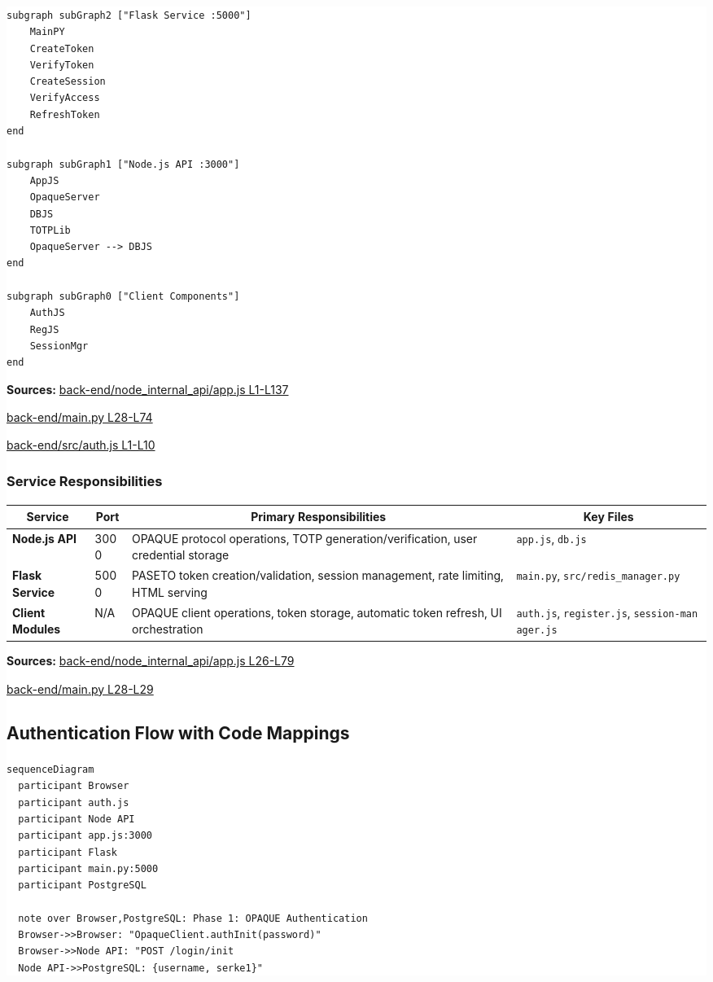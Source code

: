 ```mermaid
subgraph subGraph2 ["Flask Service :5000"]
    MainPY
    CreateToken
    VerifyToken
    CreateSession
    VerifyAccess
    RefreshToken
end

subgraph subGraph1 ["Node.js API :3000"]
    AppJS
    OpaqueServer
    DBJS
    TOTPLib
    OpaqueServer --> DBJS
end

subgraph subGraph0 ["Client Components"]
    AuthJS
    RegJS
    SessionMgr
end
```

**Sources:** [back-end/node_internal_api/app.js L1-L137](https://github.com/RogueElectron/Cypher1/blob/c60431e6/back-end/node_internal_api/app.js#L1-L137)

 [back-end/main.py L28-L74](https://github.com/RogueElectron/Cypher1/blob/c60431e6/back-end/main.py#L28-L74)

 [back-end/src/auth.js L1-L10](https://github.com/RogueElectron/Cypher1/blob/c60431e6/back-end/src/auth.js#L1-L10)

### Service Responsibilities

| Service | Port | Primary Responsibilities | Key Files |
| --- | --- | --- | --- |
| **Node.js API** | 3000 | OPAQUE protocol operations, TOTP generation/verification, user credential storage | `app.js`, `db.js` |
| **Flask Service** | 5000 | PASETO token creation/validation, session management, rate limiting, HTML serving | `main.py`, `src/redis_manager.py` |
| **Client Modules** | N/A | OPAQUE client operations, token storage, automatic token refresh, UI orchestration | `auth.js`, `register.js`, `session-manager.js` |

**Sources:** [back-end/node_internal_api/app.js L26-L79](https://github.com/RogueElectron/Cypher1/blob/c60431e6/back-end/node_internal_api/app.js#L26-L79)

 [back-end/main.py L28-L29](https://github.com/RogueElectron/Cypher1/blob/c60431e6/back-end/main.py#L28-L29)

## Authentication Flow with Code Mappings

```mermaid
sequenceDiagram
  participant Browser
  participant auth.js
  participant Node API
  participant app.js:3000
  participant Flask
  participant main.py:5000
  participant PostgreSQL

  note over Browser,PostgreSQL: Phase 1: OPAQUE Authentication
  Browser->>Browser: "OpaqueClient.authInit(password)"
  Browser->>Node API: "POST /login/init
  Node API->>PostgreSQL: {username, serke1}"
```